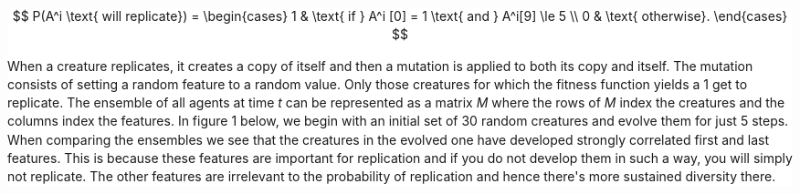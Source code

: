 $$
P(A^i \text{ will replicate}) = 
\begin{cases}
1 & \text{ if } A^i [0] = 1 \text{ and } A^i[9] \le 5 \\
0 & \text{ otherwise}. 
\end{cases}
$$

When a creature replicates, it creates a copy of itself and then a mutation is applied to both its copy and itself. The mutation consists of setting a random feature to a random value. Only those creatures for which the fitness function yields a $1$ get to replicate. The ensemble of all agents at time $t$ can be represented as a matrix $M$ where the rows of $M$ index the creatures and the columns index the features. In figure 1 below, we begin with an initial set of $30$ random creatures and evolve them for just $5$ steps. When comparing the ensembles we see that the creatures in the evolved one have developed strongly correlated first and last features. This is because these features are important for replication and if you do not develop them in such a way, you will simply not replicate. The other features are irrelevant to the probability of replication and hence there's more sustained diversity there.

<figure>